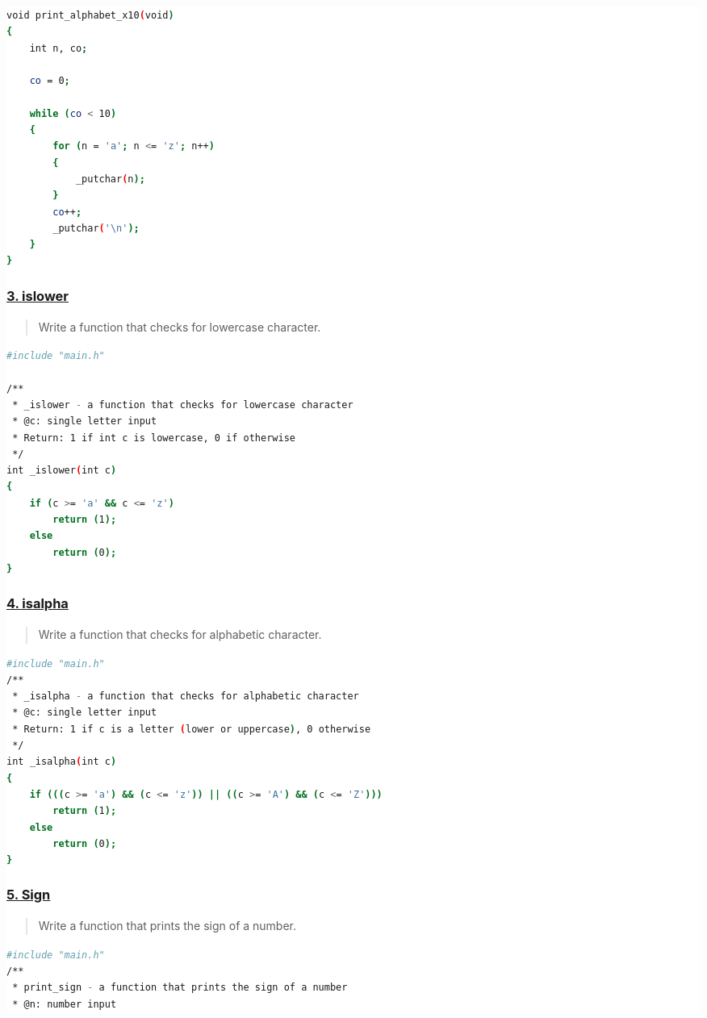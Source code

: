 ```sh
void print_alphabet_x10(void)
{
	int n, co;

	co = 0;

	while (co < 10)
	{
		for (n = 'a'; n <= 'z'; n++)
		{
			_putchar(n);
		}
		co++;
		_putchar('\n');
	}
}

```
### [3. islower](./3-islower.c)
> Write a function that checks for lowercase character.
```sh
#include "main.h"

/**
 * _islower - a function that checks for lowercase character
 * @c: single letter input
 * Return: 1 if int c is lowercase, 0 if otherwise
 */
int _islower(int c)
{
	if (c >= 'a' && c <= 'z')
		return (1);
	else
		return (0);
}

```
### [4. isalpha](./4-isalpha.c)
> Write a function that checks for alphabetic character.
```sh
#include "main.h"
/**
 * _isalpha - a function that checks for alphabetic character
 * @c: single letter input
 * Return: 1 if c is a letter (lower or uppercase), 0 otherwise
 */
int _isalpha(int c)
{
	if (((c >= 'a') && (c <= 'z')) || ((c >= 'A') && (c <= 'Z')))
		return (1);
	else
		return (0);
}

```
### [5. Sign](./5-sign.c)
> Write a function that prints the sign of a number.
```sh
#include "main.h"
/**
 * print_sign - a function that prints the sign of a number
 * @n: number input
```